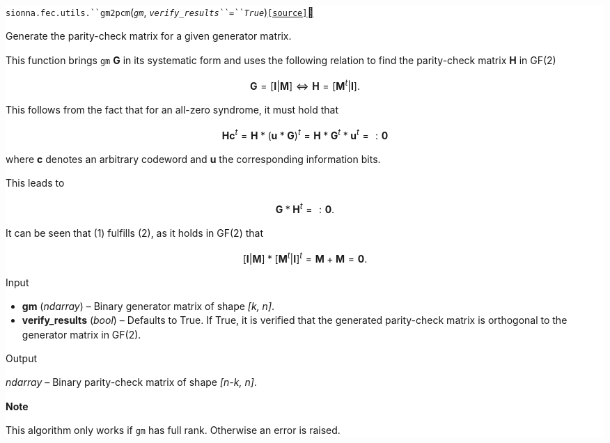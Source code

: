 `sionna.fec.utils.``gm2pcm`(<em class="sig-param">`gm`</em>, <em class="sig-param">`verify_results``=``True`</em>)<a class="reference internal" href="../_modules/sionna/fec/utils.html#gm2pcm">`[source]`</a><a class="headerlink" href="https://nvlabs.github.io/sionna/api/fec.utils.html#sionna.fec.utils.gm2pcm" title="Permalink to this definition"></a>
    
Generate the parity-check matrix for a given generator matrix.
    
This function brings `gm` $\mathbf{G}$ in its systematic form and
uses the following relation to find the parity-check matrix
$\mathbf{H}$ in GF(2)

$$
\mathbf{G} = [\mathbf{I} |  \mathbf{M}]
\Leftrightarrow \mathbf{H} = [\mathbf{M} ^t | \mathbf{I}]. \tag{1}
$$
    
This follows from the fact that for an all-zero syndrome, it must hold that

$$
\mathbf{H} \mathbf{c}^t = \mathbf{H} * (\mathbf{u} * \mathbf{G})^t =
\mathbf{H} * \mathbf{G} ^t * \mathbf{u}^t =: \mathbf{0}
$$
    
where $\mathbf{c}$ denotes an arbitrary codeword and
$\mathbf{u}$ the corresponding information bits.
    
This leads to

$$
\mathbf{G} * \mathbf{H} ^t =: \mathbf{0}. \tag{2}
$$
    
It can be seen that (1) fulfills (2), as it holds in GF(2) that

$$
[\mathbf{I} |  \mathbf{M}] * [\mathbf{M} ^t | \mathbf{I}]^t
 = \mathbf{M} + \mathbf{M} = \mathbf{0}.
$$

Input
 
- **gm** (<em>ndarray</em>) – Binary generator matrix of shape <cite>[k, n]</cite>.
- **verify_results** (<em>bool</em>) – Defaults to True. If True, it is verified that the generated
parity-check matrix is orthogonal to the generator matrix in GF(2).


Output
    
<em>ndarray</em> – Binary parity-check matrix of shape <cite>[n-k, n]</cite>.



**Note**
    
This algorithm only works if `gm` has full rank. Otherwise an error is
raised.

